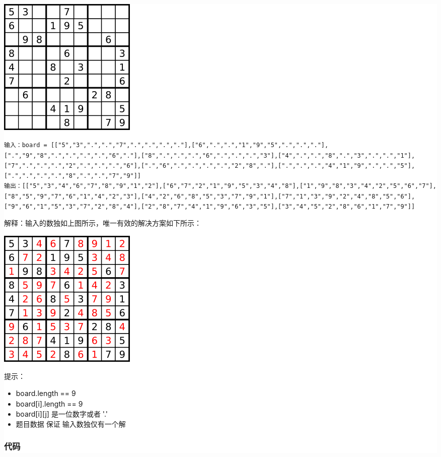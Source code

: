 ![img](noteImage/250px-sudoku-by-l2g-20050714svg.png)

```
输入：board = [["5","3",".",".","7",".",".",".","."],["6",".",".","1","9","5",".",".","."],[".","9","8",".",".",".",".","6","."],["8",".",".",".","6",".",".",".","3"],["4",".",".","8",".","3",".",".","1"],["7",".",".",".","2",".",".",".","6"],[".","6",".",".",".",".","2","8","."],[".",".",".","4","1","9",".",".","5"],[".",".",".",".","8",".",".","7","9"]]
输出：[["5","3","4","6","7","8","9","1","2"],["6","7","2","1","9","5","3","4","8"],["1","9","8","3","4","2","5","6","7"],["8","5","9","7","6","1","4","2","3"],["4","2","6","8","5","3","7","9","1"],["7","1","3","9","2","4","8","5","6"],["9","6","1","5","3","7","2","8","4"],["2","8","7","4","1","9","6","3","5"],["3","4","5","2","8","6","1","7","9"]]
```


解释：输入的数独如上图所示，唯一有效的解决方案如下所示：

![img](noteImage/250px-sudoku-by-l2g-20050714_solutionsvg.png)


提示：

- board.length == 9
- board[i].length == 9
- board[i][j] 是一位数字或者 '.'
- 题目数据 保证 输入数独仅有一个解

### 代码
